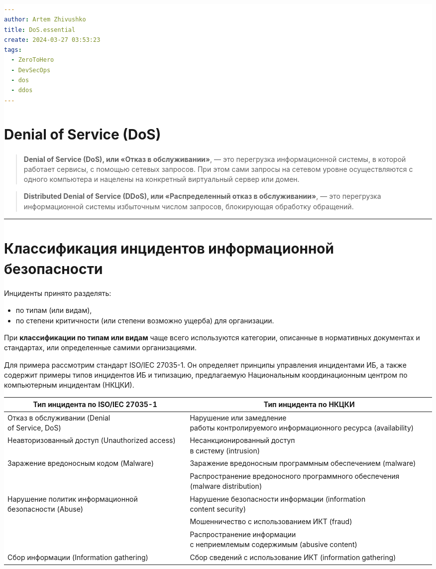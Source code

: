 ```yaml
---
author: Artem Zhivushko
title: DoS.essential
create: 2024-03-27 03:53:23
tags:
  - ZeroToHero
  - DevSecOps
  - dos
  - ddos
---
```


# Denial of Service (DoS)

> **Denial of Service (DoS), или «Отказ в обслуживании»**, — это перегрузка информационной системы, в которой работает сервисы, с помощью сетевых запросов. При этом сами запросы на сетевом уровне осуществляются с одного компьютера и нацелены на конкретный виртуальный сервер или домен.

> **Distributed Denial of Service (DDoS), или «Распределенный отказ в обслуживании»**, — это перегрузка информационной системы избыточным числом запросов, блокирующая обработку обращений.

---
# Классификация инцидентов информационной безопасности

Инциденты принято разделять: 

- по типам (или видам), 
- по степени критичности (или степени возможно ущерба) для организации.

При **классификации по типам или видам** чаще всего используются категории, описанные в нормативных документах и стандартах, или определенные самими организациями. 

Для примера рассмотрим стандарт ISO/IEC 27035-1. Он определяет принципы управления инцидентами ИБ, а также содержит примеры типов инцидентов ИБ и типизацию, предлагаемую Национальным координационным центром по компьютерным инцидентам (НКЦКИ). 

|**Тип инцидента по ISO/IEC 27035-1**|**Тип инцидента по НКЦКИ**|
|---|---|
|Отказ в обслуживании (Denial  <br>of Service, DoS)|Нарушение или замедление  <br>работы контролируемого информационного ресурса (availability)|
|Неавторизованный доступ (Unauthorized access)|Несанкционированный доступ  <br>в систему (intrusion)|
|Заражение вредоносным кодом (Malware)|Заражение вредоносным программным обеспечением (malware)|
||Распространение вредоносного программного обеспечения (malware distribution)|
|Нарушение политик информационной безопасности (Abuse)|Нарушение безопасности информации (information  <br>content security)|
||Мошенничество с использованием ИКТ (fraud)|
||Распространение информации  <br>с неприемлемым содержимым (abusive content)|
|Сбор информации (Information gathering)|Сбор сведений с использование ИКТ (information gathering)|
